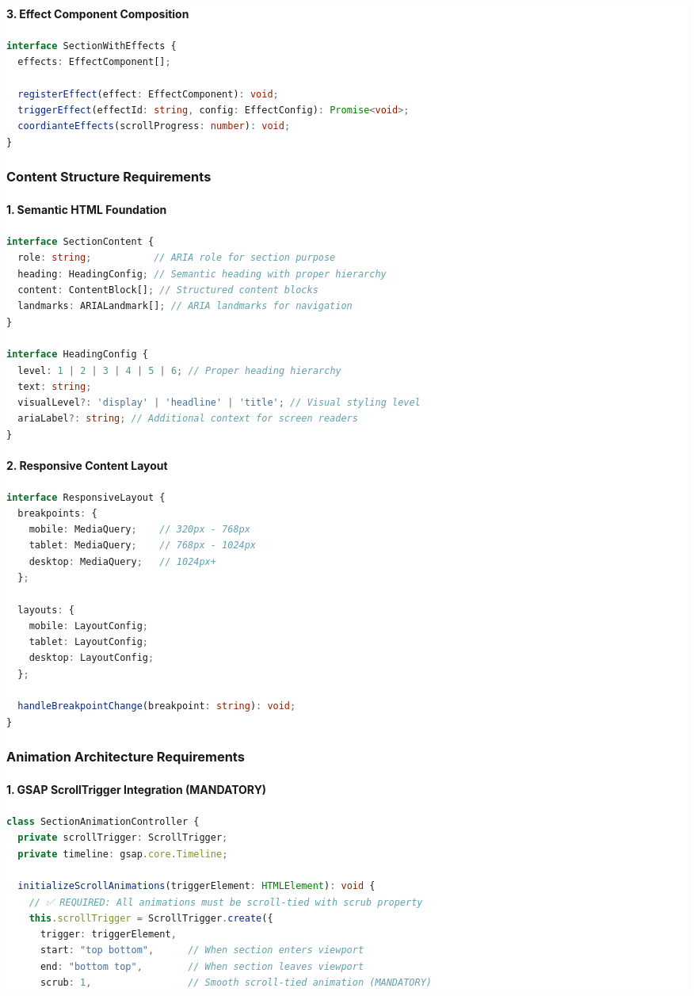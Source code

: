 #### **3. Effect Component Composition**
```typescript
interface SectionWithEffects {
  effects: EffectComponent[];
  
  registerEffect(effect: EffectComponent): void;
  triggerEffect(effectId: string, config: EffectConfig): Promise<void>;
  coordianteEffects(scrollProgress: number): void;
}
```

### **Content Structure Requirements**

#### **1. Semantic HTML Foundation**
```typescript
interface SectionContent {
  role: string;           // ARIA role for section purpose
  heading: HeadingConfig; // Semantic heading with proper hierarchy
  content: ContentBlock[]; // Structured content blocks
  landmarks: ARIALandmark[]; // ARIA landmarks for navigation
}

interface HeadingConfig {
  level: 1 | 2 | 3 | 4 | 5 | 6; // Proper heading hierarchy
  text: string;
  visualLevel?: 'display' | 'headline' | 'title'; // Visual styling level
  ariaLabel?: string; // Additional context for screen readers
}
```

#### **2. Responsive Content Layout**
```typescript
interface ResponsiveLayout {
  breakpoints: {
    mobile: MediaQuery;    // 320px - 768px
    tablet: MediaQuery;    // 768px - 1024px  
    desktop: MediaQuery;   // 1024px+
  };
  
  layouts: {
    mobile: LayoutConfig;
    tablet: LayoutConfig;
    desktop: LayoutConfig;
  };
  
  handleBreakpointChange(breakpoint: string): void;
}
```

### **Animation Architecture Requirements**

#### **1. GSAP ScrollTrigger Integration (MANDATORY)**
```typescript
class SectionAnimationController {
  private scrollTrigger: ScrollTrigger;
  private timeline: gsap.core.Timeline;
  
  initializeScrollAnimations(triggerElement: HTMLElement): void {
    // ✅ REQUIRED: All animations must be scroll-tied with scrub property
    this.scrollTrigger = ScrollTrigger.create({
      trigger: triggerElement,
      start: "top bottom",      // When section enters viewport
      end: "bottom top",        // When section leaves viewport
      scrub: 1,                 // Smooth scroll-tied animation (MANDATORY)
```